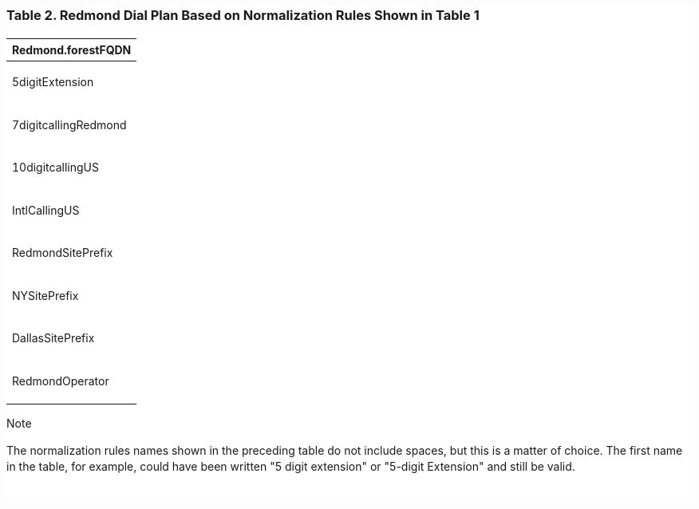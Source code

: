 ### Table 2. Redmond Dial Plan Based on Normalization Rules Shown in Table 1

<table>
<colgroup>
<col style="width: 100%" />
</colgroup>
<thead>
<tr class="header">
<th>Redmond.forestFQDN</th>
</tr>
</thead>
<tbody>
<tr class="odd">
<td><p>5digitExtension</p></td>
</tr>
<tr class="even">
<td><p>7digitcallingRedmond</p></td>
</tr>
<tr class="odd">
<td><p>10digitcallingUS</p></td>
</tr>
<tr class="even">
<td><p>IntlCallingUS</p></td>
</tr>
<tr class="odd">
<td><p>RedmondSitePrefix</p></td>
</tr>
<tr class="even">
<td><p>NYSitePrefix</p></td>
</tr>
<tr class="odd">
<td><p>DallasSitePrefix</p></td>
</tr>
<tr class="even">
<td><p>RedmondOperator</p></td>
</tr>
</tbody>
</table>


<div>


> [!NOTE]  
> The normalization rules names shown in the preceding table do not include spaces, but this is a matter of choice. The first name in the table, for example, could have been written "5 digit extension" or "5-digit Extension" and still be valid.



</div>

</div>

</div>

</div>

<span> </span>

</div>

</div>

</div>

